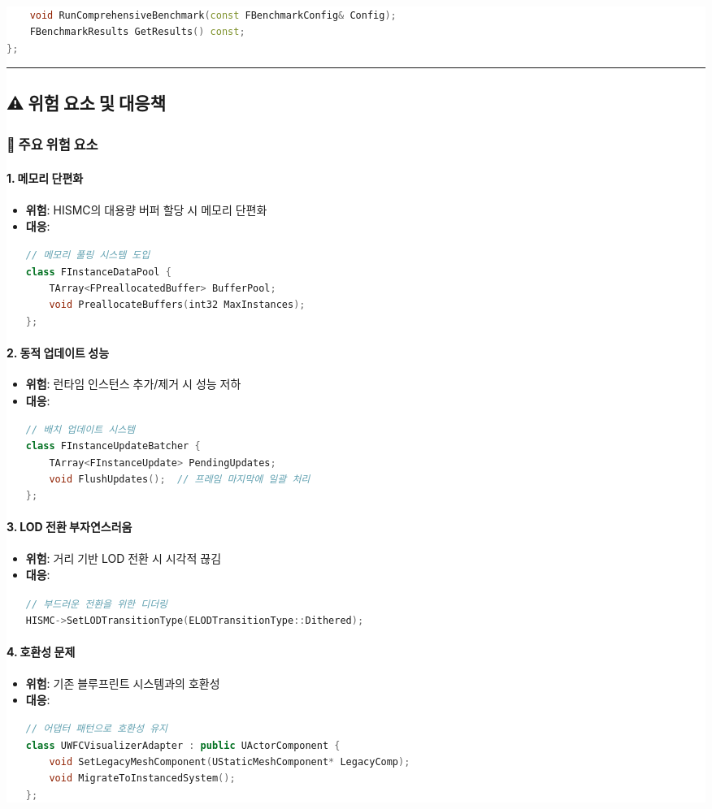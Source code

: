 ```cpp
    void RunComprehensiveBenchmark(const FBenchmarkConfig& Config);
    FBenchmarkResults GetResults() const;
};
```

---

## ⚠️ 위험 요소 및 대응책

### 🚨 주요 위험 요소

#### 1. **메모리 단편화**
- **위험**: HISMC의 대용량 버퍼 할당 시 메모리 단편화
- **대응**: 
  ```cpp
  // 메모리 풀링 시스템 도입
  class FInstanceDataPool {
      TArray<FPreallocatedBuffer> BufferPool;
      void PreallocateBuffers(int32 MaxInstances);
  };
  ```

#### 2. **동적 업데이트 성능**
- **위험**: 런타임 인스턴스 추가/제거 시 성능 저하
- **대응**: 
  ```cpp
  // 배치 업데이트 시스템
  class FInstanceUpdateBatcher {
      TArray<FInstanceUpdate> PendingUpdates;
      void FlushUpdates();  // 프레임 마지막에 일괄 처리
  };
  ```

#### 3. **LOD 전환 부자연스러움**
- **위험**: 거리 기반 LOD 전환 시 시각적 끊김
- **대응**: 
  ```cpp
  // 부드러운 전환을 위한 디더링
  HISMC->SetLODTransitionType(ELODTransitionType::Dithered);
  ```

#### 4. **호환성 문제**
- **위험**: 기존 블루프린트 시스템과의 호환성
- **대응**: 
  ```cpp
  // 어댑터 패턴으로 호환성 유지
  class UWFCVisualizerAdapter : public UActorComponent {
      void SetLegacyMeshComponent(UStaticMeshComponent* LegacyComp);
      void MigrateToInstancedSystem();
  };
  ```

